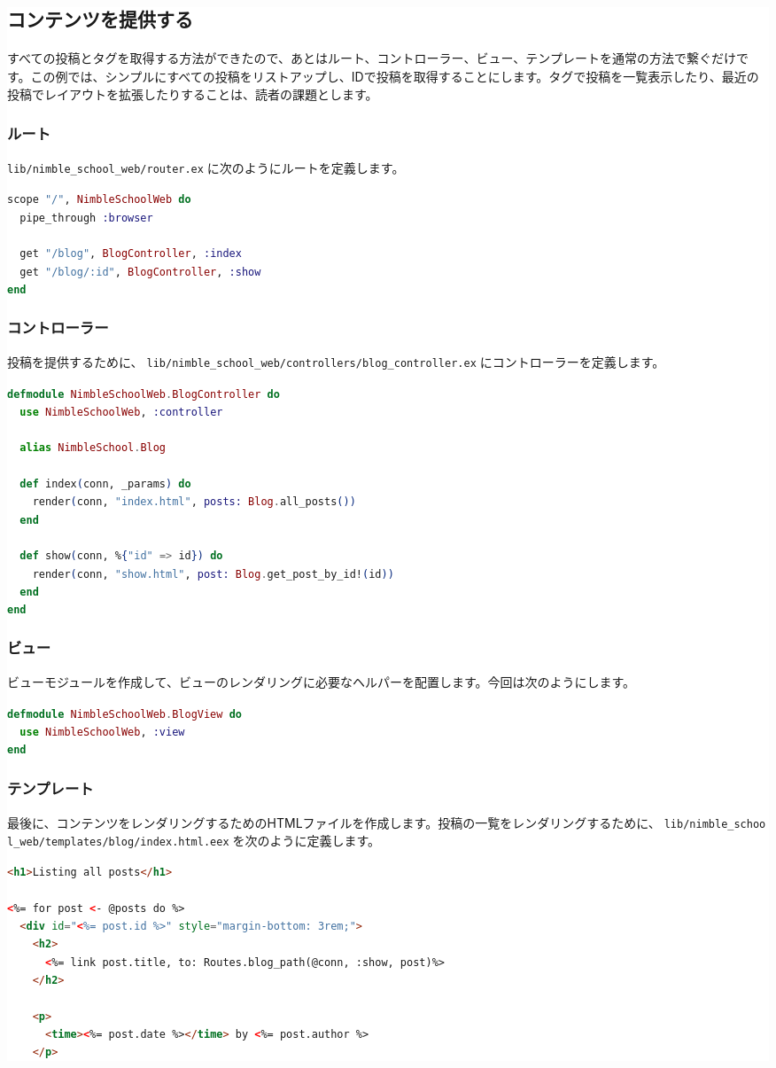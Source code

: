 
## コンテンツを提供する

すべての投稿とタグを取得する方法ができたので、あとはルート、コントローラー、ビュー、テンプレートを通常の方法で繋ぐだけです。この例では、シンプルにすべての投稿をリストアップし、IDで投稿を取得することにします。タグで投稿を一覧表示したり、最近の投稿でレイアウトを拡張したりすることは、読者の課題とします。

### ルート

`lib/nimble_school_web/router.ex` に次のようにルートを定義します。

```elixir
scope "/", NimbleSchoolWeb do
  pipe_through :browser

  get "/blog", BlogController, :index
  get "/blog/:id", BlogController, :show
end
```

### コントローラー

投稿を提供するために、 `lib/nimble_school_web/controllers/blog_controller.ex` にコントローラーを定義します。

```elixir
defmodule NimbleSchoolWeb.BlogController do
  use NimbleSchoolWeb, :controller

  alias NimbleSchool.Blog

  def index(conn, _params) do
    render(conn, "index.html", posts: Blog.all_posts())
  end

  def show(conn, %{"id" => id}) do
    render(conn, "show.html", post: Blog.get_post_by_id!(id))
  end
end
```

### ビュー

ビューモジュールを作成して、ビューのレンダリングに必要なヘルパーを配置します。今回は次のようにします。

```elixir
defmodule NimbleSchoolWeb.BlogView do
  use NimbleSchoolWeb, :view
end
```

### テンプレート

最後に、コンテンツをレンダリングするためのHTMLファイルを作成します。投稿の一覧をレンダリングするために、 `lib/nimble_school_web/templates/blog/index.html.eex` を次のように定義します。

```html
<h1>Listing all posts</h1>

<%= for post <- @posts do %>
  <div id="<%= post.id %>" style="margin-bottom: 3rem;">
    <h2>
      <%= link post.title, to: Routes.blog_path(@conn, :show, post)%>
    </h2>

    <p>
      <time><%= post.date %></time> by <%= post.author %>
    </p>

```